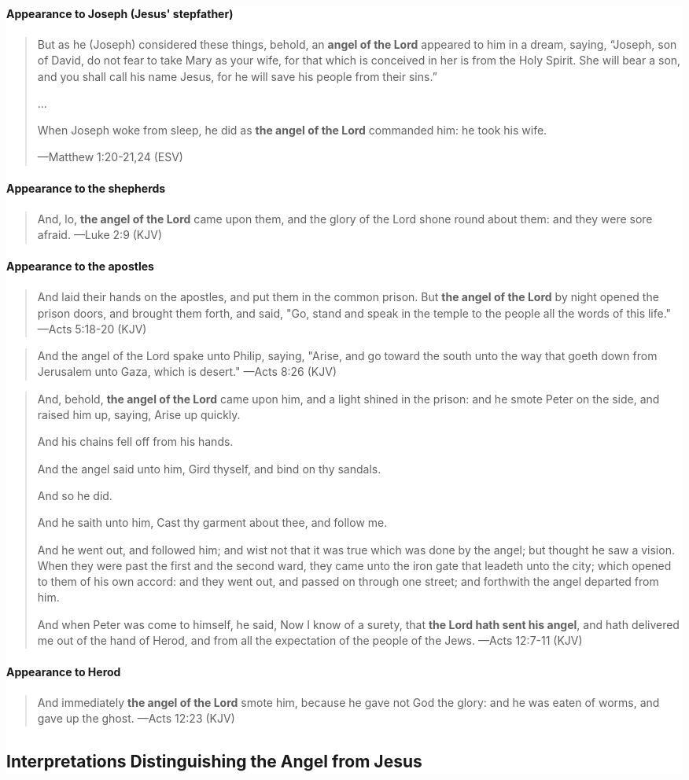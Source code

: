 #### Appearance to Joseph (Jesus' stepfather)

> But as he (Joseph) considered these things, behold, an **angel of the Lord** appeared to him in a dream, saying, “Joseph, son of David, do not fear to take Mary as your wife, for that which is conceived in her is from the Holy Spirit. She will bear a son, and you shall call his name Jesus, for he will save his people from their sins.” 
>
> ...
> 
> When Joseph woke from sleep, he did as **the angel of the Lord** commanded him: he took his wife.
> 
> —Matthew 1:20-21,24 (ESV)

#### Appearance to the shepherds

> And, lo, **the angel of the Lord** came upon them, and the glory of the Lord shone round about them: and they were sore afraid. —Luke 2:9 (KJV) 

#### Appearance to the apostles

> And laid their hands on the apostles, and put them in the common prison. But **the angel of the Lord** by night opened the prison doors, and brought them forth, and said, "Go, stand and speak in the temple to the people all the words of this life." —Acts 5:18-20 (KJV)

> And the angel of the Lord spake unto Philip, saying, "Arise, and go toward the south unto the way that goeth down from Jerusalem unto Gaza, which is desert." —Acts 8:26 (KJV)

> And, behold, **the angel of the Lord** came upon him, and a light shined in the prison: and he smote Peter on the side, and raised him up, saying, Arise up quickly. 
> 
> And his chains fell off from his hands. 
> 
> And the angel said unto him, Gird thyself, and bind on thy sandals. 
> 
> And so he did. 
> 
> And he saith unto him, Cast thy garment about thee, and follow me. 
> 
> And he went out, and followed him; and wist not that it was true which was done by the angel; but thought he saw a vision. When they were past the first and the second ward, they came unto the iron gate that leadeth unto the city; which opened to them of his own accord: and they went out, and passed on through one street; and forthwith the angel departed from him. 
> 
> And when Peter was come to himself, he said, Now I know of a surety, that **the Lord hath sent his angel**, and hath delivered me out of the hand of Herod, and from all the expectation of the people of the Jews. —Acts 12:7-11 (KJV)

#### Appearance to Herod

> And immediately **the angel of the Lord** smote him, because he gave not God the glory: and he was eaten of worms, and gave up the ghost. —Acts 12:23 (KJV)

## Interpretations Distinguishing the Angel from Jesus
